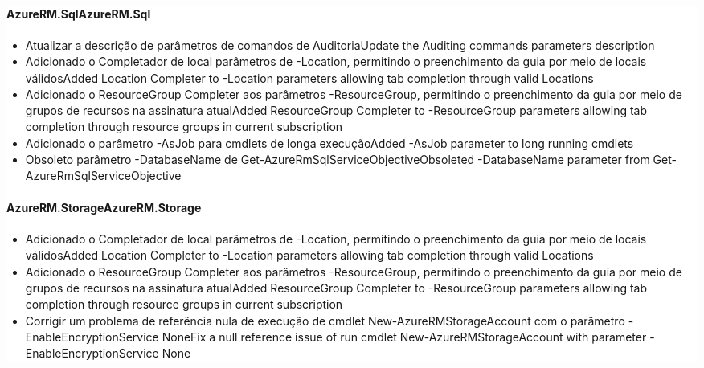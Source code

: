 #### <a name="azurermsql"></a><span data-ttu-id="edb2c-430">AzureRM.Sql</span><span class="sxs-lookup"><span data-stu-id="edb2c-430">AzureRM.Sql</span></span>
* <span data-ttu-id="edb2c-431">Atualizar a descrição de parâmetros de comandos de Auditoria</span><span class="sxs-lookup"><span data-stu-id="edb2c-431">Update the Auditing commands parameters description</span></span>
* <span data-ttu-id="edb2c-432">Adicionado o Completador de local parâmetros de -Location, permitindo o preenchimento da guia por meio de locais válidos</span><span class="sxs-lookup"><span data-stu-id="edb2c-432">Added Location Completer to -Location parameters allowing tab completion through valid Locations</span></span>
* <span data-ttu-id="edb2c-433">Adicionado o ResourceGroup Completer aos parâmetros -ResourceGroup, permitindo o preenchimento da guia por meio de grupos de recursos na assinatura atual</span><span class="sxs-lookup"><span data-stu-id="edb2c-433">Added ResourceGroup Completer to -ResourceGroup parameters allowing tab completion through resource groups in current subscription</span></span>
* <span data-ttu-id="edb2c-434">Adicionado o parâmetro -AsJob para cmdlets de longa execução</span><span class="sxs-lookup"><span data-stu-id="edb2c-434">Added -AsJob parameter to long running cmdlets</span></span>
* <span data-ttu-id="edb2c-435">Obsoleto parâmetro -DatabaseName de Get-AzureRmSqlServiceObjective</span><span class="sxs-lookup"><span data-stu-id="edb2c-435">Obsoleted -DatabaseName parameter from Get-AzureRmSqlServiceObjective</span></span>

#### <a name="azurermstorage"></a><span data-ttu-id="edb2c-436">AzureRM.Storage</span><span class="sxs-lookup"><span data-stu-id="edb2c-436">AzureRM.Storage</span></span>
* <span data-ttu-id="edb2c-437">Adicionado o Completador de local parâmetros de -Location, permitindo o preenchimento da guia por meio de locais válidos</span><span class="sxs-lookup"><span data-stu-id="edb2c-437">Added Location Completer to -Location parameters allowing tab completion through valid Locations</span></span>
* <span data-ttu-id="edb2c-438">Adicionado o ResourceGroup Completer aos parâmetros -ResourceGroup, permitindo o preenchimento da guia por meio de grupos de recursos na assinatura atual</span><span class="sxs-lookup"><span data-stu-id="edb2c-438">Added ResourceGroup Completer to -ResourceGroup parameters allowing tab completion through resource groups in current subscription</span></span>
* <span data-ttu-id="edb2c-439">Corrigir um problema de referência nula de execução de cmdlet New-AzureRMStorageAccount com o parâmetro -EnableEncryptionService None</span><span class="sxs-lookup"><span data-stu-id="edb2c-439">Fix a null reference issue of run cmdlet New-AzureRMStorageAccount with parameter -EnableEncryptionService None</span></span>
